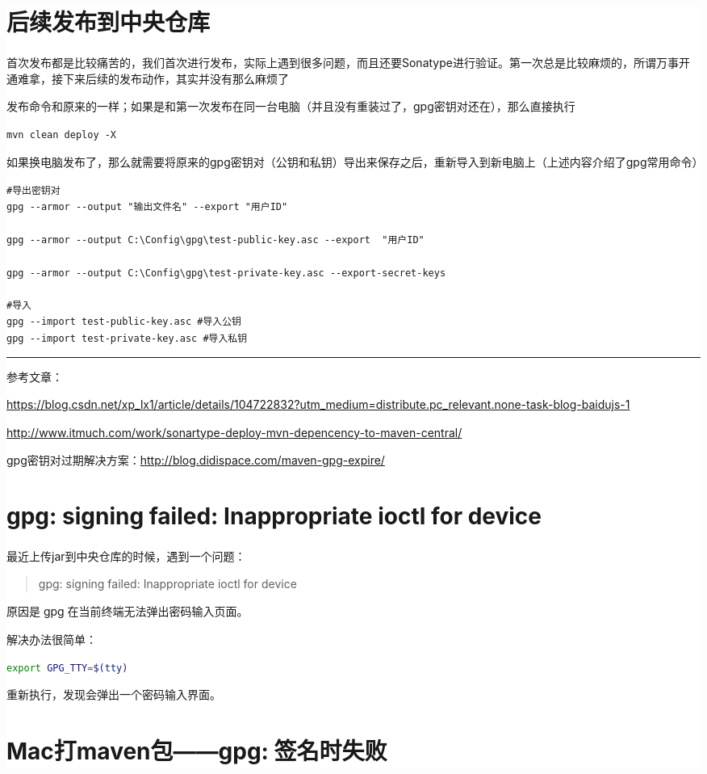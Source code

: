 # 后续发布到中央仓库

首次发布都是比较痛苦的，我们首次进行发布，实际上遇到很多问题，而且还要Sonatype进行验证。第一次总是比较麻烦的，所谓万事开通难拿，接下来后续的发布动作，其实并没有那么麻烦了

发布命令和原来的一样；如果是和第一次发布在同一台电脑（并且没有重装过了，gpg密钥对还在），那么直接执行

```shell
mvn clean deploy -X
```

如果换电脑发布了，那么就需要将原来的gpg密钥对（公钥和私钥）导出来保存之后，重新导入到新电脑上（上述内容介绍了gpg常用命令）

```shell
#导出密钥对
gpg --armor --output "输出文件名" --export "用户ID"

gpg --armor --output C:\Config\gpg\test-public-key.asc --export  "用户ID"

gpg --armor --output C:\Config\gpg\test-private-key.asc --export-secret-keys

#导入
gpg --import test-public-key.asc #导入公钥
gpg --import test-private-key.asc #导入私钥
```

---



参考文章：

https://blog.csdn.net/xp_lx1/article/details/104722832?utm_medium=distribute.pc_relevant.none-task-blog-baidujs-1

http://www.itmuch.com/work/sonartype-deploy-mvn-depencency-to-maven-central/

gpg密钥对过期解决方案：http://blog.didispace.com/maven-gpg-expire/



# gpg: signing failed: Inappropriate ioctl for device

最近上传jar到中央仓库的时候，遇到一个问题：

> gpg: signing failed: Inappropriate ioctl for device

原因是 gpg 在当前终端无法弹出密码输入页面。

解决办法很简单：

```bash
export GPG_TTY=$(tty)
```

重新执行，发现会弹出一个密码输入界面。

# Mac打maven包——gpg: 签名时失败
